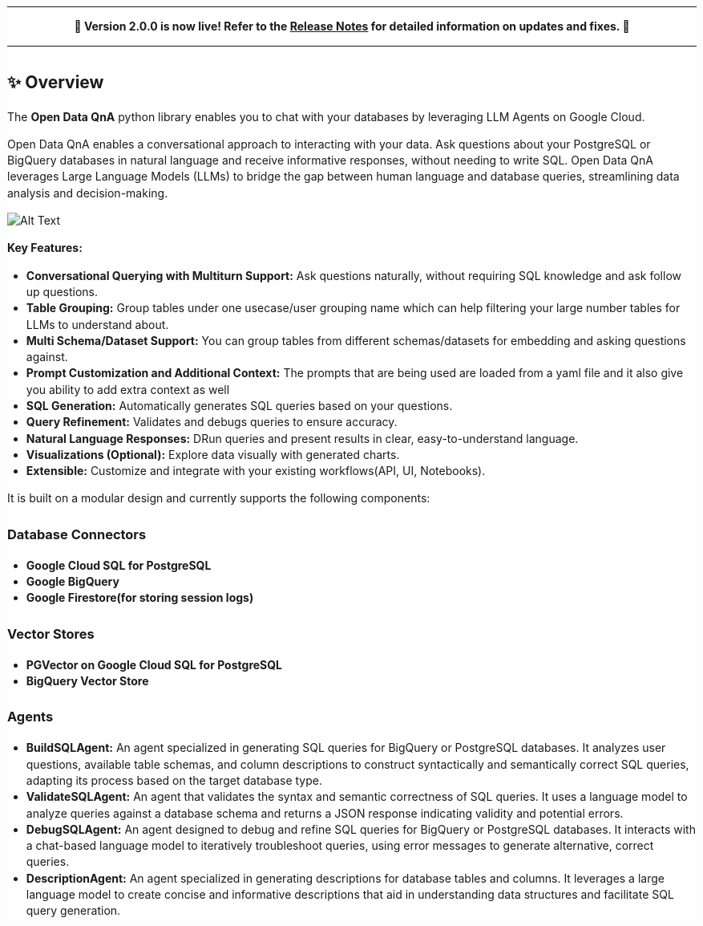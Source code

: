 _______________

<div align="center"">
  <strong>🚨 Version 2.0.0 is now live! Refer to the <a href="docs/changelog.md">Release Notes</a> for detailed information on updates and fixes. 🚨</strong>
</div>

_______________

✨ Overview
-------------
The **Open Data QnA** python library enables you to chat with your databases by leveraging LLM Agents on Google Cloud.

Open Data QnA enables a conversational approach to interacting with your data. Ask questions about your PostgreSQL or BigQuery databases in natural language and receive informative responses, without needing to write SQL. Open Data QnA leverages Large Language Models (LLMs) to bridge the gap between human language and database queries, streamlining data analysis and decision-making.

![Alt Text](utilities/imgs/Teaser.gif)

**Key Features:**

* **Conversational Querying with Multiturn Support:** Ask questions naturally, without requiring SQL knowledge and ask follow up questions.
* **Table Grouping:** Group tables under one usecase/user grouping name which can help filtering your large number tables for LLMs to understand about.
* **Multi Schema/Dataset Support:** You can group tables from different schemas/datasets for embedding and asking questions against.
* **Prompt Customization and Additional Context:** The prompts that are being used are loaded from a yaml file and it also give you ability to add extra context as well
* **SQL Generation:** Automatically generates SQL queries based on your questions.
* **Query Refinement:** Validates and debugs queries to ensure accuracy.
* **Natural Language Responses:** DRun queries and present results in clear, easy-to-understand language.
* **Visualizations (Optional):** Explore data visually with generated charts.
* **Extensible:** Customize and integrate with your existing workflows(API, UI, Notebooks).


It is built on a modular design and currently supports the following components: 

### Database Connectors
* **Google Cloud SQL for PostgreSQL**
* **Google BigQuery**
* **Google Firestore(for storing session logs)**

### Vector Stores 
* **PGVector on Google Cloud SQL for PostgreSQL**
* **BigQuery Vector Store**

### Agents 
* **BuildSQLAgent:** An agent specialized in generating SQL queries for BigQuery or PostgreSQL databases. It analyzes user questions, available table schemas, and column descriptions to construct syntactically and semantically correct SQL queries, adapting its process based on the target database type.
* **ValidateSQLAgent:** An agent that validates the syntax and semantic correctness of SQL queries. It uses a language model to analyze queries against a database schema and returns a JSON response indicating validity and potential errors.
* **DebugSQLAgent:** An agent designed to debug and refine SQL queries for BigQuery or PostgreSQL databases. It interacts with a chat-based language model to iteratively troubleshoot queries, using error messages to generate alternative, correct queries.
* **DescriptionAgent:** An agent specialized in generating descriptions for database tables and columns. It leverages a large language model to create concise and informative descriptions that aid in understanding data structures and facilitate SQL query generation.